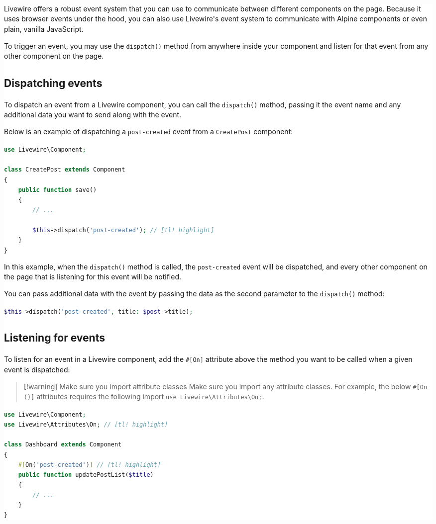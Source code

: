 Livewire offers a robust event system that you can use to communicate between different components on the page. Because it uses browser events under the hood, you can also use Livewire's event system to communicate with Alpine components or even plain, vanilla JavaScript.

To trigger an event, you may use the `dispatch()` method from anywhere inside your component and listen for that event from any other component on the page.

## Dispatching events

To dispatch an event from a Livewire component, you can call the `dispatch()` method, passing it the event name and any additional data you want to send along with the event.

Below is an example of dispatching a `post-created` event from a `CreatePost` component:

```php
use Livewire\Component;

class CreatePost extends Component
{
    public function save()
    {
		// ...

		$this->dispatch('post-created'); // [tl! highlight]
    }
}
```

In this example, when the `dispatch()` method is called, the `post-created` event will be dispatched, and every other component on the page that is listening for this event will be notified.

You can pass additional data with the event by passing the data as the second parameter to the `dispatch()` method:

```php
$this->dispatch('post-created', title: $post->title);
```

## Listening for events

To listen for an event in a Livewire component, add the `#[On]` attribute above the method you want to be called when a given event is dispatched:

> [!warning] Make sure you import attribute classes
> Make sure you import any attribute classes. For example, the below `#[On()]` attributes requires the following import `use Livewire\Attributes\On;`.

```php
use Livewire\Component;
use Livewire\Attributes\On; // [tl! highlight]

class Dashboard extends Component
{
	#[On('post-created')] // [tl! highlight]
    public function updatePostList($title)
    {
		// ...
    }
}
```
